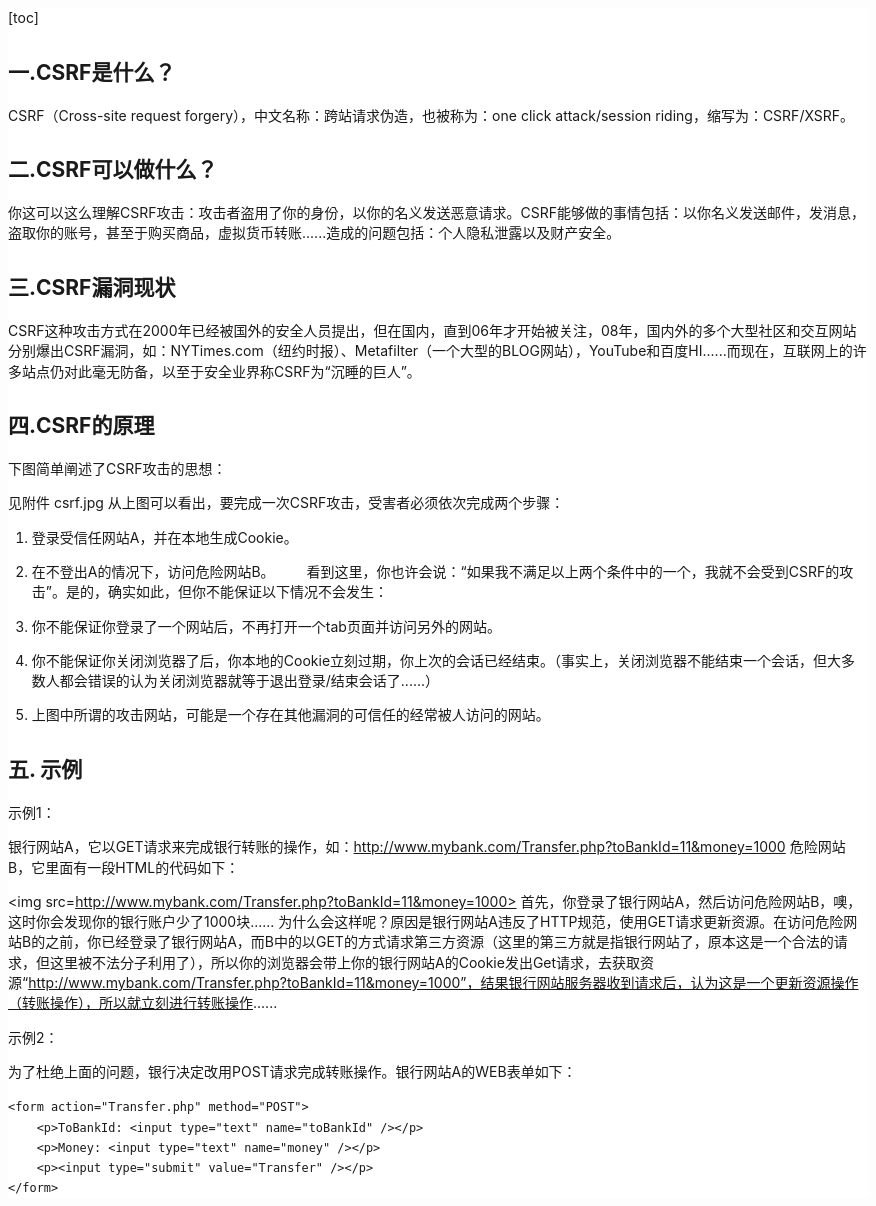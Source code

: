 [toc]
## 一.CSRF是什么？

CSRF（Cross-site request forgery），中文名称：跨站请求伪造，也被称为：one click attack/session riding，缩写为：CSRF/XSRF。

## 二.CSRF可以做什么？

你这可以这么理解CSRF攻击：攻击者盗用了你的身份，以你的名义发送恶意请求。CSRF能够做的事情包括：以你名义发送邮件，发消息，盗取你的账号，甚至于购买商品，虚拟货币转账......造成的问题包括：个人隐私泄露以及财产安全。

## 三.CSRF漏洞现状

CSRF这种攻击方式在2000年已经被国外的安全人员提出，但在国内，直到06年才开始被关注，08年，国内外的多个大型社区和交互网站分别爆出CSRF漏洞，如：NYTimes.com（纽约时报）、Metafilter（一个大型的BLOG网站），YouTube和百度HI......而现在，互联网上的许多站点仍对此毫无防备，以至于安全业界称CSRF为“沉睡的巨人”。

## 四.CSRF的原理

下图简单阐述了CSRF攻击的思想：

见附件 csrf.jpg
从上图可以看出，要完成一次CSRF攻击，受害者必须依次完成两个步骤： 
　　
1. 登录受信任网站A，并在本地生成Cookie。 
2. 在不登出A的情况下，访问危险网站B。 
　　看到这里，你也许会说：“如果我不满足以上两个条件中的一个，我就不会受到CSRF的攻击”。是的，确实如此，但你不能保证以下情况不会发生： 

1. 你不能保证你登录了一个网站后，不再打开一个tab页面并访问另外的网站。 

1. 你不能保证你关闭浏览器了后，你本地的Cookie立刻过期，你上次的会话已经结束。（事实上，关闭浏览器不能结束一个会话，但大多数人都会错误的认为关闭浏览器就等于退出登录/结束会话了......） 

1. 上图中所谓的攻击网站，可能是一个存在其他漏洞的可信任的经常被人访问的网站。

## 五. 示例

示例1：

银行网站A，它以GET请求来完成银行转账的操作，如：http://www.mybank.com/Transfer.php?toBankId=11&money=1000 
危险网站B，它里面有一段HTML的代码如下：

<img src=http://www.mybank.com/Transfer.php?toBankId=11&money=1000>
首先，你登录了银行网站A，然后访问危险网站B，噢，这时你会发现你的银行账户少了1000块...... 
为什么会这样呢？原因是银行网站A违反了HTTP规范，使用GET请求更新资源。在访问危险网站B的之前，你已经登录了银行网站A，而B中的以GET的方式请求第三方资源（这里的第三方就是指银行网站了，原本这是一个合法的请求，但这里被不法分子利用了），所以你的浏览器会带上你的银行网站A的Cookie发出Get请求，去获取资源“http://www.mybank.com/Transfer.php?toBankId=11&money=1000”，结果银行网站服务器收到请求后，认为这是一个更新资源操作（转账操作），所以就立刻进行转账操作......

示例2：

为了杜绝上面的问题，银行决定改用POST请求完成转账操作。银行网站A的WEB表单如下：　　

```
<form action="Transfer.php" method="POST">
    <p>ToBankId: <input type="text" name="toBankId" /></p>
    <p>Money: <input type="text" name="money" /></p>
    <p><input type="submit" value="Transfer" /></p>
</form>
```
